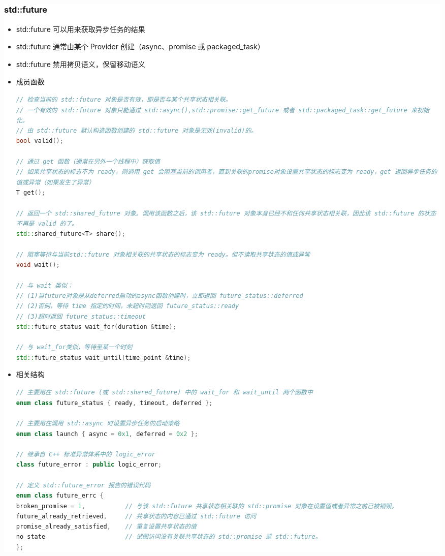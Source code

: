### std::future

- std::future 可以用来获取异步任务的结果

- std::future 通常由某个 Provider 创建（async、promise 或 packaged_task）

- std::future 禁用拷贝语义，保留移动语义

- 成员函数

    ```cpp
    // 检查当前的 std::future 对象是否有效，即是否与某个共享状态相关联。
    // 一个有效的 std::future 对象只能通过 std::async(),std::promise::get_future 或者 std::packaged_task::get_future 来初始化。
    // 由 std::future 默认构造函数创建的 std::future 对象是无效(invalid)的。
    bool valid();

    // 通过 get 函数（通常在另外一个线程中）获取值
    // 如果共享状态的标志不为 ready，则调用 get 会阻塞当前的调用者，直到关联的promise对象设置共享状态的标志变为 ready，get 返回异步任务的值或异常（如果发生了异常）
    T get();

    // 返回一个 std::shared_future 对象。调用该函数之后，该 std::future 对象本身已经不和任何共享状态相关联，因此该 std::future 的状态不再是 valid 的了。
    std::shared_future<T> share();

    // 阻塞等待与当前std::future 对象相关联的共享状态的标志变为 ready。但不读取共享状态的值或异常
    void wait();

    // 与 wait 类似：
    // (1)当future对象是从deferred启动的async函数创建时，立即返回 future_status::deferred
    // (2)否则，等待 time 指定的时间，未超时则返回 future_status::ready
    // (3)超时返回 future_status::timeout
    std::future_status wait_for(duration &time);

    // 与 wait_for类似，等待至某一个时刻
    std::future_status wait_until(time_point &time);
    ```

- 相关结构

    ```cpp
    // 主要用在 std::future (或 std::shared_future) 中的 wait_for 和 wait_until 两个函数中
    enum class future_status { ready, timeout, deferred };

    // 主要用在调用 std::async 时设置异步任务的启动策略
    enum class launch { async = 0x1, deferred = 0x2 };

    // 继承自 C++ 标准异常体系中的 logic_error
    class future_error : public logic_error;

    // 定义 std::future_error 报告的错误代码
    enum class future_errc {
    broken_promise = 1,           // 与该 std::future 共享状态相关联的 std::promise 对象在设置值或者异常之前已被销毁。
    future_already_retrieved,     // 共享状态的内容已通过 std::future 访问
    promise_already_satisfied,    // 重复设置共享状态的值
    no_state                      // 试图访问没有关联共享状态的 std::promise 或 std::future。
    };
    ```
